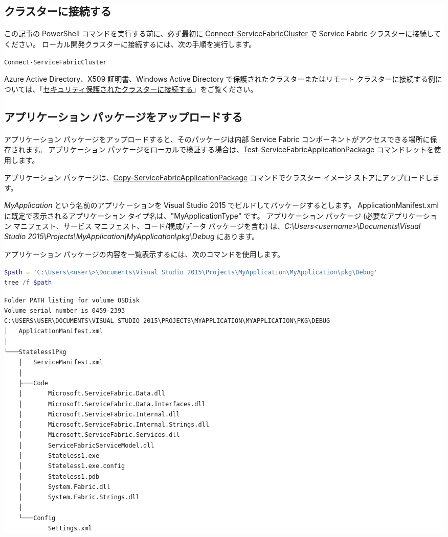  

## <a name="connect-to-the-cluster"></a>クラスターに接続する

この記事の PowerShell コマンドを実行する前に、必ず最初に [Connect-ServiceFabricCluster](/powershell/module/servicefabric/connect-servicefabriccluster?view=azureservicefabricps) で Service Fabric クラスターに接続してください。 ローカル開発クラスターに接続するには、次の手順を実行します。

```powershell
Connect-ServiceFabricCluster
```

Azure Active Directory、X509 証明書、Windows Active Directory で保護されたクラスターまたはリモート クラスターに接続する例については、「[セキュリティ保護されたクラスターに接続する](service-fabric-connect-to-secure-cluster.md)」をご覧ください。

## <a name="upload-the-application-package"></a>アプリケーション パッケージをアップロードする

アプリケーション パッケージをアップロードすると、そのパッケージは内部 Service Fabric コンポーネントがアクセスできる場所に保存されます。
アプリケーション パッケージをローカルで検証する場合は、[Test-ServiceFabricApplicationPackage](/powershell/module/servicefabric/test-servicefabricapplicationpackage?view=azureservicefabricps) コマンドレットを使用します。

アプリケーション パッケージは、[Copy-ServiceFabricApplicationPackage](/powershell/module/servicefabric/copy-servicefabricapplicationpackage?view=azureservicefabricps) コマンドでクラスター イメージ ストアにアップロードします。

*MyApplication* という名前のアプリケーションを Visual Studio 2015 でビルドしてパッケージするとします。 ApplicationManifest.xml に既定で表示されるアプリケーション タイプ名は、"MyApplicationType" です。  アプリケーション パッケージ (必要なアプリケーション マニフェスト、サービス マニフェスト、コード/構成/データ パッケージを含む) は、*C:\Users\<username\>\Documents\Visual Studio 2015\Projects\MyApplication\MyApplication\pkg\Debug* にあります。 

アプリケーション パッケージの内容を一覧表示するには、次のコマンドを使用します。

```powershell
$path = 'C:\Users\<user\>\Documents\Visual Studio 2015\Projects\MyApplication\MyApplication\pkg\Debug'
tree /f $path
```

```Output
Folder PATH listing for volume OSDisk
Volume serial number is 0459-2393
C:\USERS\USER\DOCUMENTS\VISUAL STUDIO 2015\PROJECTS\MYAPPLICATION\MYAPPLICATION\PKG\DEBUG
│   ApplicationManifest.xml
│
└───Stateless1Pkg
    │   ServiceManifest.xml
    │
    ├───Code
    │       Microsoft.ServiceFabric.Data.dll
    │       Microsoft.ServiceFabric.Data.Interfaces.dll
    │       Microsoft.ServiceFabric.Internal.dll
    │       Microsoft.ServiceFabric.Internal.Strings.dll
    │       Microsoft.ServiceFabric.Services.dll
    │       ServiceFabricServiceModel.dll
    │       Stateless1.exe
    │       Stateless1.exe.config
    │       Stateless1.pdb
    │       System.Fabric.dll
    │       System.Fabric.Strings.dll
    │
    └───Config
            Settings.xml
```
